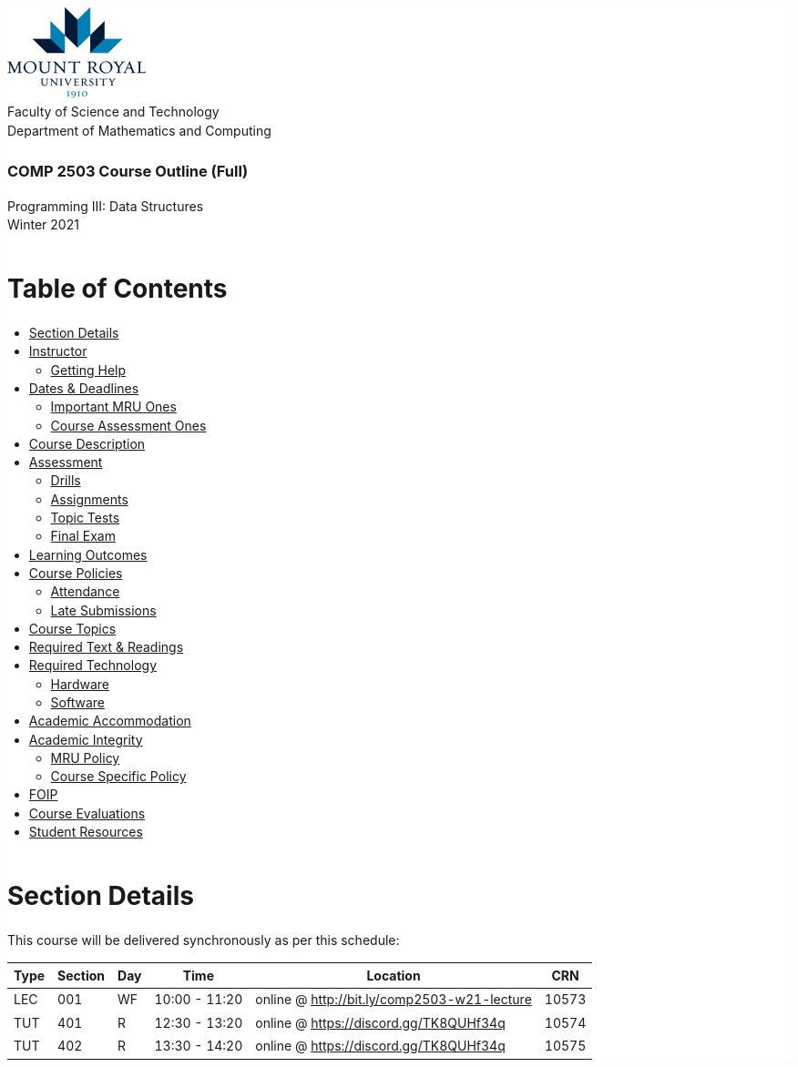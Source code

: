 ![MRU logo](images/logo.png)   
Faculty of Science and Technology  
Department of Mathematics and Computing  

### COMP 2503 Course Outline (Full)
 
Programming III: Data Structures  
Winter 2021

# Table of Contents

- [Section Details](#section-details)  
- [Instructor](#instructor)
  - [Getting Help](#getting-help)
- [Dates & Deadlines](#dates)
  - [Important MRU Ones](#important-mru-dates--deadlines)
  - [Course Assessment Ones](#course-assessment-dates--deadlines)
- [Course Description](#course-description)
- [Assessment](#assessment)
  - [Drills](#drills)
  - [Assignments](#assignments)
  - [Topic Tests](#topic-tests)
  - [Final Exam](#final-exam)
- [Learning Outcomes](#learning-outcomes)
- [Course Policies](#course-policies)
  - [Attendance](#attendance)
  - [Late Submissions](#late-submissions)
- [Course Topics](#course-topics)
- [Required Text & Readings](#required-texts--readings)
- [Required Technology](#required-technology)
  - [Hardware](#hardware)
  - [Software](#software)
- [Academic Accommodation](#academic-accommodation-for-students-experiencing-disabilities)
- [Academic Integrity](#academic-integrity)
  - [MRU Policy](#mru-policy)
  - [Course Specific Policy](#comp2503-specific)
- [FOIP](#freedom-of-information-and-protection-of-privacy-act)
- [Course Evaluations](#course-evaluations)
- [Student Resources](#student-resources)

# Section Details

This course will be delivered synchronously as per this schedule:

|Type|Section|Day|Time|Location|CRN|
|---|---|---|---|---|---|
|LEC|001|WF|10:00 - 11:20|online @ http://bit.ly/comp2503-w21-lecture|10573|
|TUT|401|R|12:30 - 13:20|online @ https://discord.gg/TK8QUHf34q|10574|
|TUT|402|R|13:30 - 14:20|online @ https://discord.gg/TK8QUHf34q|10575|
